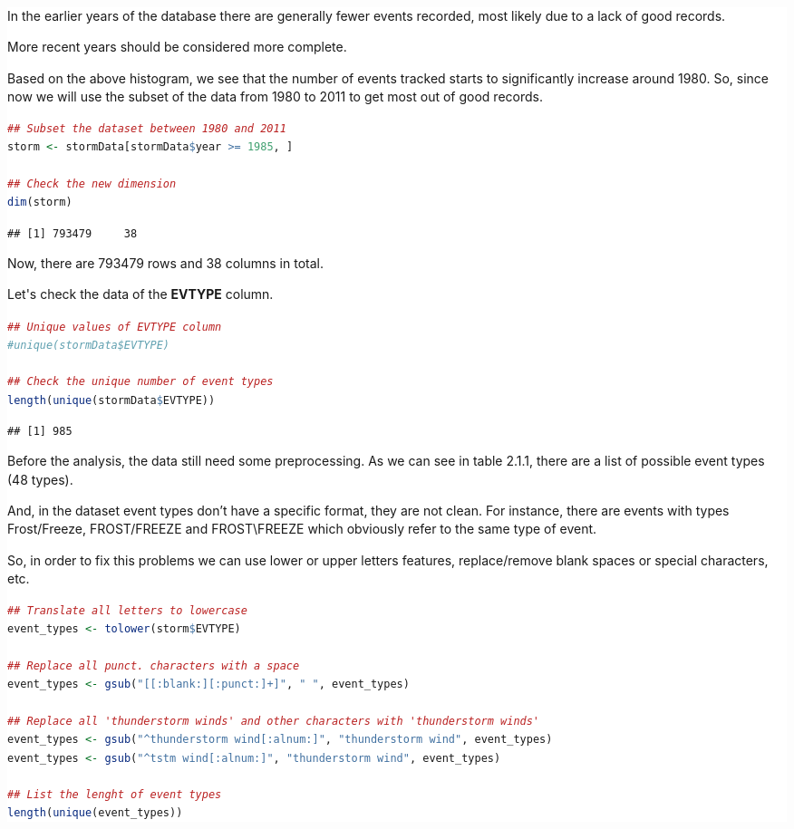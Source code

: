 In the earlier years of the database there are generally fewer events recorded, most likely due to a lack of good records. 

More recent years should be considered more complete.

Based on the above histogram, we see that the number of events tracked starts to significantly increase around 1980. So, since now we will use the subset of the data from 1980 to 2011 to get most out of good records.


```r
## Subset the dataset between 1980 and 2011
storm <- stormData[stormData$year >= 1985, ]

## Check the new dimension
dim(storm)
```

```
## [1] 793479     38
```
Now, there are 793479 rows and 38 columns in total.


Let's check the data of the **EVTYPE** column.


```r
## Unique values of EVTYPE column
#unique(stormData$EVTYPE)

## Check the unique number of event types
length(unique(stormData$EVTYPE))
```

```
## [1] 985
```


Before the analysis, the data still need some preprocessing. As we can see in table 2.1.1, there are a list of possible event types (48 types).

And, in the dataset event types don’t have a specific format, they are not clean. For instance, there are events with types Frost/Freeze, FROST/FREEZE and FROST\\FREEZE which obviously refer to the same type of event. 

So, in order to fix this problems we can use lower or upper letters features, replace/remove blank spaces or special characters, etc.


```r
## Translate all letters to lowercase
event_types <- tolower(storm$EVTYPE)

## Replace all punct. characters with a space
event_types <- gsub("[[:blank:][:punct:]+]", " ", event_types)

## Replace all 'thunderstorm winds' and other characters with 'thunderstorm winds'
event_types <- gsub("^thunderstorm wind[:alnum:]", "thunderstorm wind", event_types)
event_types <- gsub("^tstm wind[:alnum:]", "thunderstorm wind", event_types)

## List the lenght of event types
length(unique(event_types))
```
